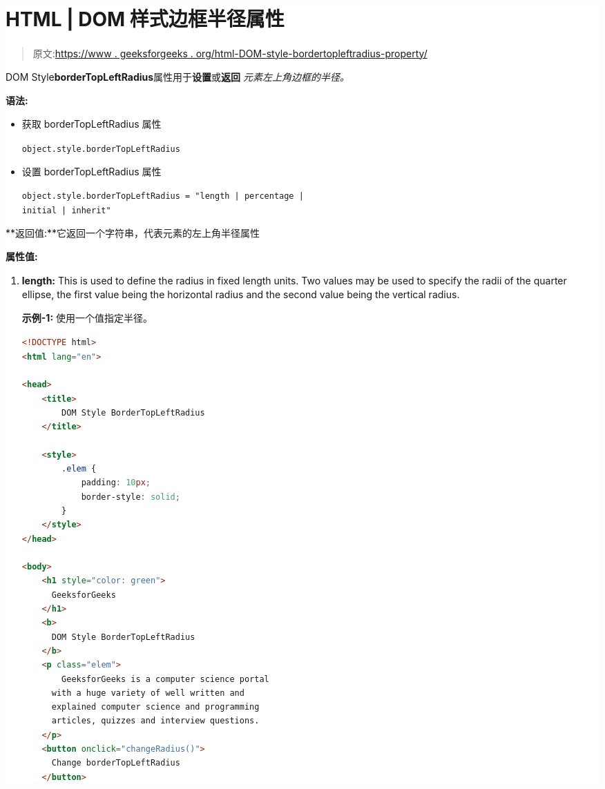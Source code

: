 # HTML | DOM 样式边框半径属性

> 原文:[https://www . geeksforgeeks . org/html-DOM-style-bordertopleftradius-property/](https://www.geeksforgeeks.org/html-dom-style-bordertopleftradius-property/)

DOM Style**borderTopLeftRadius**属性用于**设置**或**返回** *元素左上角边框的半径。*

**语法:**

*   获取 borderTopLeftRadius 属性

    ```html
    object.style.borderTopLeftRadius
    ```

*   设置 borderTopLeftRadius 属性

    ```html
    object.style.borderTopLeftRadius = "length | percentage | 
    initial | inherit"
    ```

**返回值:**它返回一个字符串，代表元素的左上角半径属性

**属性值:**

1.  **length:** This is used to define the radius in fixed length units. Two values may be used to specify the radii of the quarter ellipse, the first value being the horizontal radius and the second value being the vertical radius.

    **示例-1:** 使用一个值指定半径。

    ```html
    <!DOCTYPE html>
    <html lang="en">

    <head>
        <title>
            DOM Style BorderTopLeftRadius
        </title>

        <style>
            .elem {
                padding: 10px;
                border-style: solid;
            }
        </style>
    </head>

    <body>
        <h1 style="color: green">
          GeeksforGeeks
        </h1>
        <b>
          DOM Style BorderTopLeftRadius
        </b>
        <p class="elem">
            GeeksforGeeks is a computer science portal
          with a huge variety of well written and 
          explained computer science and programming 
          articles, quizzes and interview questions.
        </p>
        <button onclick="changeRadius()">
          Change borderTopLeftRadius
        </button>
